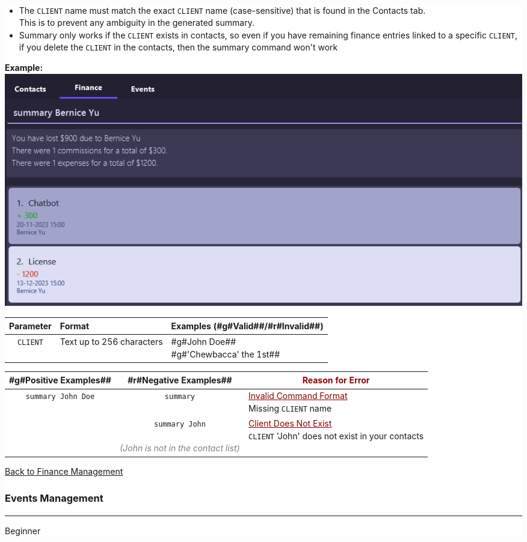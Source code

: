 <box type="warning" seamless>

* The `CLIENT` name must match the exact `CLIENT` name (case-sensitive) that is found in the Contacts tab. </br>
This is to prevent any ambiguity in the generated summary.
* Summary only works if the `CLIENT` exists in contacts, so even if you have remaining finance entries linked to a specific `CLIENT`, if you delete the `CLIENT` in the contacts, then the summary command won't work
</box>

**Example:**
![finance summary demo](images/finance_summary.png)

| Parameter | Format                    | Examples (#g#Valid##/#r#Invalid##)            |
|:---------:|:--------------------------|:----------------------------------------------|
| `CLIENT`  | Text up to 256 characters | #g#John Doe##</br>#g#'Chewbacca' the 1st##</br> |

| #g#Positive Examples## |                                     #r#Negative Examples##                                     | <span style ='color: darkred; font-weight: bold;'>Reason for Error</span>                                                                  |
|:----------------------:|:----------------------------------------------------------------------------------------------:|--------------------------------------------------------------------------------------------------------------------------------------------|
|   `summary John Doe`   |                                           `summary`                                            | <span style ='color: darkred; text-decoration: underline'>Invalid Command Format</span><br> Missing `CLIENT` name                          |
|                        | `summary John`<br/><br/> _<span style = 'color:Gray'>(John is not in the contact list)</span>_ | <span style ='color: darkred; text-decoration: underline'>Client Does Not Exist</span><br> `CLIENT` 'John' does not exist in your contacts |


[Back to Finance Management](#finance-management)

<div style="page-break-after: always;"></div>

### Events Management
--------------------------------------------------------------------------------------------------------------------

<span class="badge rounded-pill bg-success" style="font-size: 14px; vertical-align: middle;">Beginner</span>
